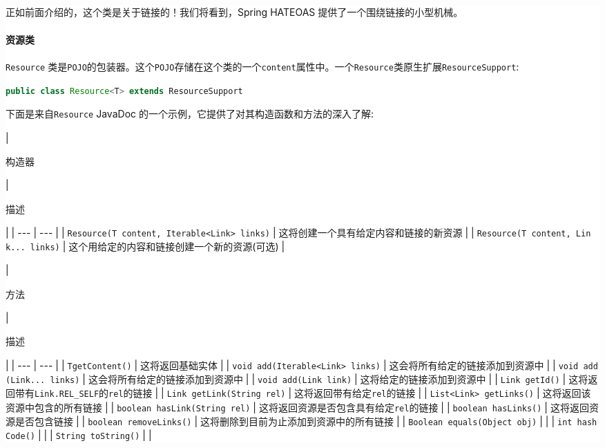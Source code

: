 正如前面介绍的，这个类是关于链接的！我们将看到，Spring HATEOAS 提供了一个围绕链接的小型机械。

#### 资源类

`Resource` 类是`POJO`的包装器。这个`POJO`存储在这个类的一个`content`属性中。一个`Resource`类原生扩展`ResourceSupport`:

```java
public class Resource<T> extends ResourceSupport
```

下面是来自`Resource` JavaDoc 的一个示例，它提供了对其构造函数和方法的深入了解:

<colgroup><col style="text-align: left"> <col style="text-align: left"></colgroup> 
| 

构造器

 | 

描述

 |
| --- | --- |
| `Resource(T content, Iterable<Link> links)` | 这将创建一个具有给定内容和链接的新资源 |
| `Resource(T content, Link... links)` | 这个用给定的内容和链接创建一个新的资源(可选) |

<colgroup><col style="text-align: left"> <col style="text-align: left"></colgroup> 
| 

方法

 | 

描述

 |
| --- | --- |
| `TgetContent()` | 这将返回基础实体 |
| `void add(Iterable<Link> links)` | 这会将所有给定的链接添加到资源中 |
| `void add(Link... links)` | 这会将所有给定的链接添加到资源中 |
| `void add(Link link)` | 这将给定的链接添加到资源中 |
| `Link getId()` | 这将返回带有`Link.REL_SELF`的`rel`的链接 |
| `Link getLink(String rel)` | 这将返回带有给定`rel`的链接 |
| `List<Link> getLinks()` | 这将返回该资源中包含的所有链接 |
| `boolean hasLink(String rel)` | 这将返回资源是否包含具有给定`rel`的链接 |
| `boolean hasLinks()` | 这将返回资源是否包含链接 |
| `boolean removeLinks()` | 这将删除到目前为止添加到资源中的所有链接 |
| `Boolean equals(Object obj)` |  |
| `int hashCode()` |  |
| `String toString()` |  |

